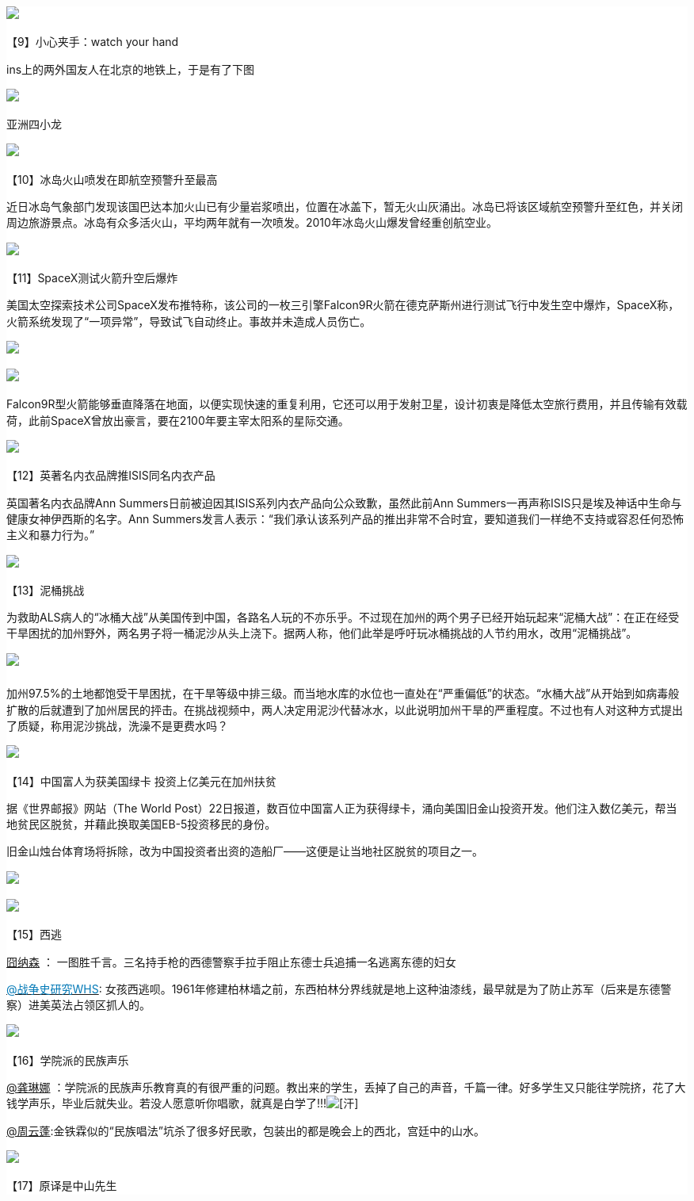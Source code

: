 <p><img style="BORDER-BOTTOM-COLOR: #000000; BORDER-TOP-COLOR: #000000; BORDER-RIGHT-COLOR: #000000; BORDER-LEFT-COLOR: #000000" border="0" src="http://ptimg.org:88/dapenti/E0nvuj4R/nLxn2.jpg"></p>
<p>【9】小心夹手：watch your hand</p>
<p>ins上的两外国友人在北京的地铁上，于是有了下图</p>
<p><img style="BORDER-BOTTOM-COLOR: #000000; BORDER-TOP-COLOR: #000000; BORDER-RIGHT-COLOR: #000000; BORDER-LEFT-COLOR: #000000" border="0" src="http://ptimg.org:88/dapenti/E0nAJSmG/qfyIm.jpg"></p>
<p>亚洲四小龙</p>
<p><img style="BORDER-BOTTOM-COLOR: #000000; BORDER-TOP-COLOR: #000000; BORDER-RIGHT-COLOR: #000000; BORDER-LEFT-COLOR: #000000" border="0" src="http://ptimg.org:88/dapenti/E0oDe9Oq/PtlAm.jpg"></p>
<p>【10】冰岛火山喷发在即航空预警升至最高</p>
<p>近日冰岛气象部门发现该国巴达本加火山已有少量岩浆喷出，位置在冰盖下，暂无火山灰涌出。冰岛已将该区域航空预警升至红色，并关闭周边旅游景点。冰岛有众多活火山，平均两年就有一次喷发。2010年冰岛火山爆发曾经重创航空业。</p>
<p><img style="BORDER-BOTTOM-COLOR: #000000; BORDER-TOP-COLOR: #000000; BORDER-RIGHT-COLOR: #000000; BORDER-LEFT-COLOR: #000000" border="0" src="http://ptimg.org:88/dapenti/E0ou0gRj/LJtE7.jpg"></p>
<p>【11】SpaceX测试火箭升空后爆炸</p>
<p>美国太空探索技术公司SpaceX发布推特称，该公司的一枚三引擎Falcon9R火箭在德克萨斯州进行测试飞行中发生空中爆炸，SpaceX称，火箭系统发现了“一项异常”，导致试飞自动终止。事故并未造成人员伤亡。</p>
<p><img style="BORDER-BOTTOM-COLOR: #000000; BORDER-TOP-COLOR: #000000; BORDER-RIGHT-COLOR: #000000; BORDER-LEFT-COLOR: #000000" border="0" src="http://ptimg.org:88/dapenti/E0oqz4kp/vgDT0.jpg"></p>
<p><img style="BORDER-BOTTOM-COLOR: #000000; BORDER-TOP-COLOR: #000000; BORDER-RIGHT-COLOR: #000000; BORDER-LEFT-COLOR: #000000" border="0" src="http://ptimg.org:88/dapenti/E0oqyYFN/BvwK0.jpg"></p>
<p>Falcon9R型火箭能够垂直降落在地面，以便实现快速的重复利用，它还可以用于发射卫星，设计初衷是降低太空旅行费用，并且传输有效载荷，此前SpaceX曾放出豪言，要在2100年要主宰太阳系的星际交通。</p>
<p><img style="BORDER-BOTTOM-COLOR: #000000; BORDER-TOP-COLOR: #000000; BORDER-RIGHT-COLOR: #000000; BORDER-LEFT-COLOR: #000000" border="0" src="http://ptimg.org:88/dapenti/E0oqzOFp/CuaY.jpg"></p>
<p>【12】英著名内衣品牌推ISIS同名内衣产品</p>
<p>英国著名内衣品牌Ann Summers日前被迫因其ISIS系列内衣产品向公众致歉，虽然此前Ann Summers一再声称ISIS只是埃及神话中生命与健康女神伊西斯的名字。Ann Summers发言人表示：“我们承认该系列产品的推出非常不合时宜，要知道我们一样绝不支持或容忍任何恐怖主义和暴力行为。”</p>
<p><img style="BORDER-BOTTOM-COLOR: #000000; BORDER-TOP-COLOR: #000000; BORDER-RIGHT-COLOR: #000000; BORDER-LEFT-COLOR: #000000" border="0" src="http://ptimg.org:88/dapenti/E0ou0srg/pHlik.jpg"></p>
<p>【13】泥桶挑战</p>
<p>为救助ALS病人的“冰桶大战”从美国传到中国，各路名人玩的不亦乐乎。不过现在加州的两个男子已经开始玩起来“泥桶大战”：在正在经受干旱困扰的加州野外，两名男子将一桶泥沙从头上浇下。据两人称，他们此举是呼吁玩冰桶挑战的人节约用水，改用“泥桶挑战”。 </p>
<p><img style="BORDER-BOTTOM-COLOR: #000000; BORDER-TOP-COLOR: #000000; BORDER-RIGHT-COLOR: #000000; BORDER-LEFT-COLOR: #000000" border="0" src="http://ptimg.org:88/dapenti/E0op2REB/lBfG8.jpg"><br>&#160;<br>加州97.5%的土地都饱受干旱困扰，在干旱等级中排三级。而当地水库的水位也一直处在“严重偏低”的状态。“水桶大战”从开始到如病毒般扩散的后就遭到了加州居民的抨击。在挑战视频中，两人决定用泥沙代替冰水，以此说明加州干旱的严重程度。不过也有人对这种方式提出了质疑，称用泥沙挑战，洗澡不是更费水吗？</p>
<p><img style="BORDER-BOTTOM-COLOR: #000000; BORDER-TOP-COLOR: #000000; BORDER-RIGHT-COLOR: #000000; BORDER-LEFT-COLOR: #000000" border="0" src="http://ptimg.org:88/dapenti/E0op30oB/logLh.jpg"></p>
<p>【14】中国富人为获美国绿卡 投资上亿美元在加州扶贫</p>
<p>据《世界邮报》网站（The World Post）22日报道，数百位中国富人正为获得绿卡，涌向美国旧金山投资开发。他们注入数亿美元，帮当地贫民区脱贫，并藉此换取美国EB-5投资移民的身份。</p>
<p>旧金山烛台体育场将拆除，改为中国投资者出资的造船厂——这便是让当地社区脱贫的项目之一。</p>
<p><img style="BORDER-BOTTOM-COLOR: #000000; BORDER-TOP-COLOR: #000000; BORDER-RIGHT-COLOR: #000000; BORDER-LEFT-COLOR: #000000" border="0" src="http://ptimg.org:88/dapenti/E0oy3A3r/11fNRG.jpg"></p>
<p><img style="BORDER-BOTTOM-COLOR: #000000; BORDER-TOP-COLOR: #000000; BORDER-RIGHT-COLOR: #000000; BORDER-LEFT-COLOR: #000000" border="0" src="http://ptimg.org:88/dapenti/E0oxSHKi/8EQiM.jpg"></p>
<p>【15】西逃</p>
<p><a href="http://weibo.com/1797472852" usercard="true" action-type="usercard" uid="1797472852">囧纳森</a> ： 一图胜千言。三名持手枪的西德警察手拉手阻止东德士兵追捕一名逃离东德的妇女</p>
<p><a href="http://weibo.com/n/%E6%88%98%E4%BA%89%E5%8F%B2%E7%A0%94%E7%A9%B6WHS" usercard="name=战争史研究WHS"><font color="#0078b6">@战争史研究WHS</font></a>: 女孩西逃呗。1961年修建柏林墙之前，东西柏林分界线就是地上这种油漆线，最早就是为了防止苏军（后来是东德警察）进美英法占领区抓人的。</p>
<p><img style="BORDER-BOTTOM-COLOR: #000000; BORDER-TOP-COLOR: #000000; BORDER-RIGHT-COLOR: #000000; BORDER-LEFT-COLOR: #000000" border="0" src="http://ptimg.org:88/dapenti/E0nZRaRo/ie233.jpg"></p>
<p>【16】学院派的民族声乐</p>
<div node-type="feed_list_forwardContent">
<div class="WB_info">
<a class="WB_name S_func3" title="龚琳娜" href="http://weibo.com/gonglinnamusic" node-type="feed_list_originNick" nick-name="龚琳娜" usercard="id=1712782607">@龚琳娜</a> ：学院派的民族声乐教育真的有很严重的问题。教出来的学生，丢掉了自己的声音，千篇一律。好多学生又只能往学院挤，花了大钱学声乐，毕业后就失业。若没人愿意听你唱歌，就真是白学了!!!<img title="[汗]" alt="[汗]" src="http://img.t.sinajs.cn/t4/appstyle/expression/ext/normal/24/sweata_org.gif" render="ext" type="face">
</div>
</div>
<p><a href="http://weibo.com/n/%E5%91%A8%E4%BA%91%E8%93%AC?from=feed&amp;loc=at" usercard="name=周云蓬" render="ext" extra-data="type=atname">@周云蓬</a>:金铁霖似的“民族唱法”坑杀了很多好民歌，包装出的都是晚会上的西北，宫廷中的山水。 </p>
<p><img style="BORDER-BOTTOM-COLOR: #000000; BORDER-TOP-COLOR: #000000; BORDER-RIGHT-COLOR: #000000; BORDER-LEFT-COLOR: #000000" border="0" src="http://ptimg.org:88/dapenti/E0nJb7HC/oTYEP.jpg"></p>
<p>【17】原译是中山先生</p>
<div class="WB_info">
